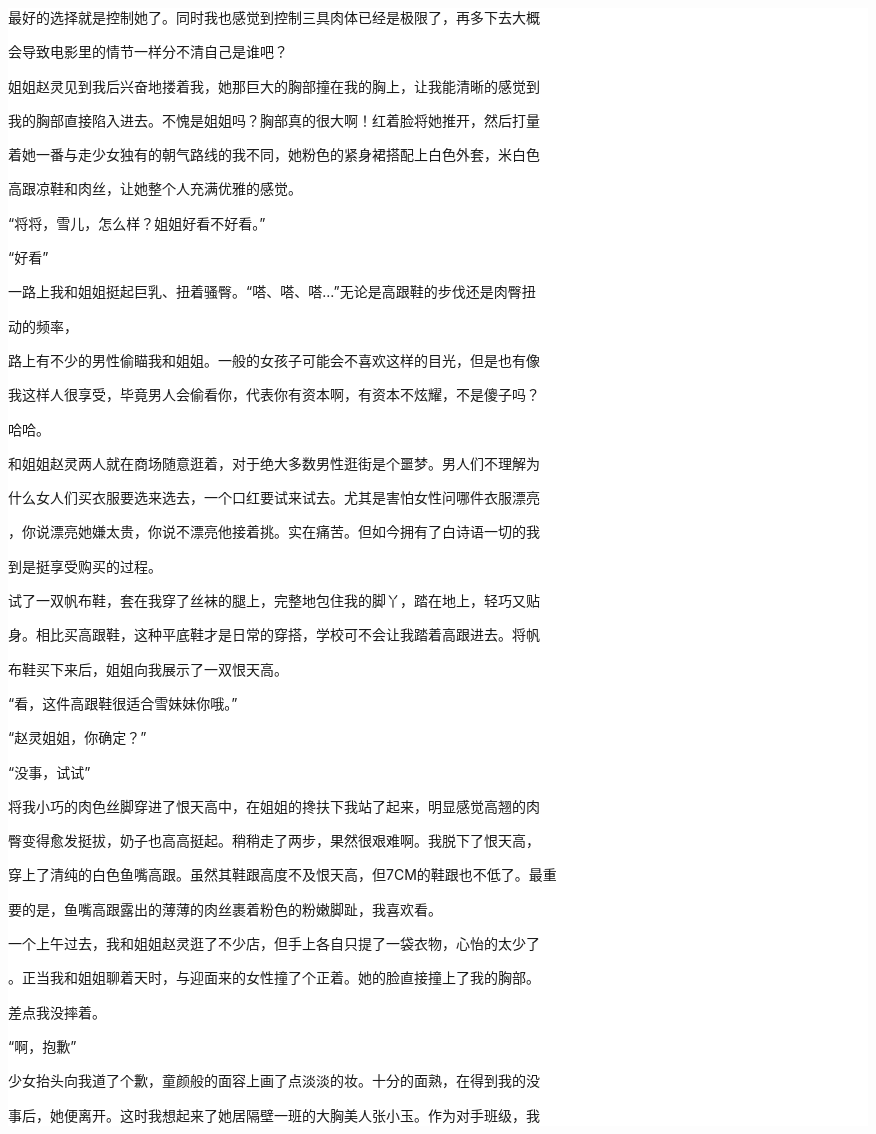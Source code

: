 最好的选择就是控制她了。同时我也感觉到控制三具肉体已经是极限了，再多下去大概

会导致电影里的情节一样分不清自己是谁吧？

姐姐赵灵见到我后兴奋地搂着我，她那巨大的胸部撞在我的胸上，让我能清晰的感觉到

我的胸部直接陷入进去。不愧是姐姐吗？胸部真的很大啊！红着脸将她推开，然后打量

着她一番与走少女独有的朝气路线的我不同，她粉色的紧身裙搭配上白色外套，米白色

高跟凉鞋和肉丝，让她整个人充满优雅的感觉。

“将将，雪儿，怎么样？姐姐好看不好看。”

“好看”

一路上我和姐姐挺起巨乳、扭着骚臀。“嗒、嗒、嗒...”无论是高跟鞋的步伐还是肉臀扭

动的频率，

路上有不少的男性偷瞄我和姐姐。一般的女孩子可能会不喜欢这样的目光，但是也有像

我这样人很享受，毕竟男人会偷看你，代表你有资本啊，有资本不炫耀，不是傻子吗？

哈哈。

和姐姐赵灵两人就在商场随意逛着，对于绝大多数男性逛街是个噩梦。男人们不理解为

什么女人们买衣服要选来选去，一个口红要试来试去。尤其是害怕女性问哪件衣服漂亮

，你说漂亮她嫌太贵，你说不漂亮他接着挑。实在痛苦。但如今拥有了白诗语一切的我

到是挺享受购买的过程。

试了一双帆布鞋，套在我穿了丝袜的腿上，完整地包住我的脚丫，踏在地上，轻巧又贴

身。相比买高跟鞋，这种平底鞋才是日常的穿搭，学校可不会让我踏着高跟进去。将帆

布鞋买下来后，姐姐向我展示了一双恨天高。

“看，这件高跟鞋很适合雪妹妹你哦。”

“赵灵姐姐，你确定？”

“没事，试试”

将我小巧的肉色丝脚穿进了恨天高中，在姐姐的搀扶下我站了起来，明显感觉高翘的肉

臀变得愈发挺拔，奶子也高高挺起。稍稍走了两步，果然很艰难啊。我脱下了恨天高，

穿上了清纯的白色鱼嘴高跟。虽然其鞋跟高度不及恨天高，但7CM的鞋跟也不低了。最重

要的是，鱼嘴高跟露出的薄薄的肉丝裹着粉色的粉嫩脚趾，我喜欢看。

一个上午过去，我和姐姐赵灵逛了不少店，但手上各自只提了一袋衣物，心怡的太少了

。正当我和姐姐聊着天时，与迎面来的女性撞了个正着。她的脸直接撞上了我的胸部。

差点我没摔着。

“啊，抱歉”

少女抬头向我道了个歉，童颜般的面容上画了点淡淡的妆。十分的面熟，在得到我的没

事后，她便离开。这时我想起来了她居隔壁一班的大胸美人张小玉。作为对手班级，我
